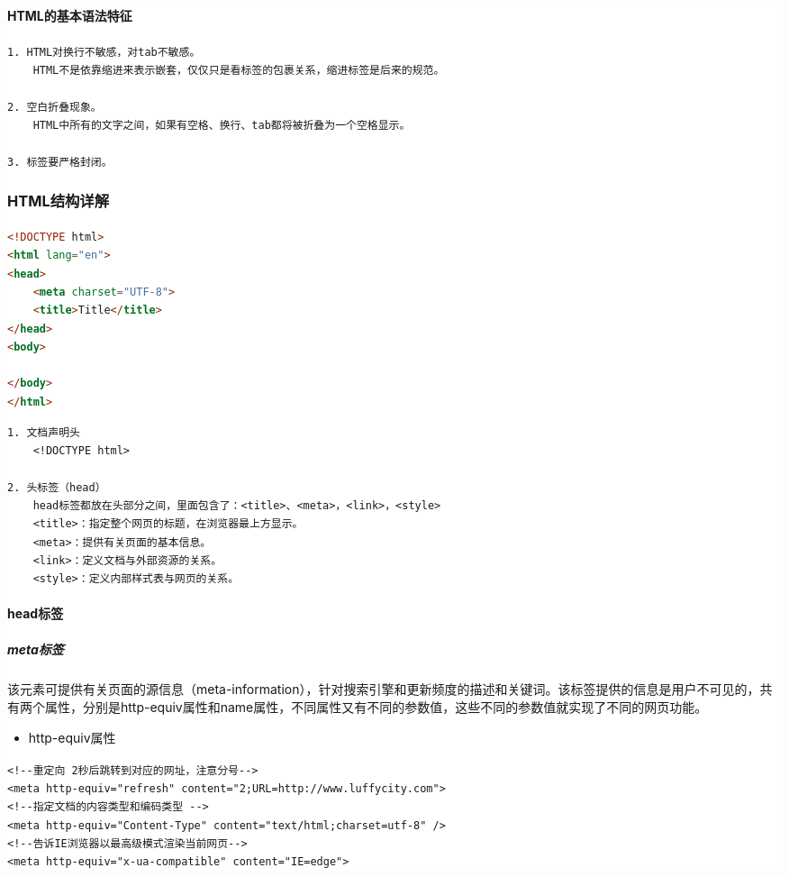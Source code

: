 #### HTML的基本语法特征

```
1. HTML对换行不敏感，对tab不敏感。
	HTML不是依靠缩进来表示嵌套，仅仅只是看标签的包裹关系，缩进标签是后来的规范。

2. 空白折叠现象。
	HTML中所有的文字之间，如果有空格、换行、tab都将被折叠为一个空格显示。

3. 标签要严格封闭。
```

### HTML结构详解

```html
<!DOCTYPE html>
<html lang="en">
<head>
    <meta charset="UTF-8">
    <title>Title</title>
</head>
<body>

</body>
</html>
```

```
1. 文档声明头
	<!DOCTYPE html>

2. 头标签（head）
	head标签都放在头部分之间，里面包含了：<title>、<meta>，<link>，<style>
	<title>：指定整个网页的标题，在浏览器最上方显示。
	<meta>：提供有关页面的基本信息。
	<link>：定义文档与外部资源的关系。
	<style>：定义内部样式表与网页的关系。
```

#### head标签

##### meta标签

该元素可提供有关页面的源信息（meta-information），针对搜索引擎和更新频度的描述和关键词。该标签提供的信息是用户不可见的，共有两个属性，分别是http-equiv属性和name属性，不同属性又有不同的参数值，这些不同的参数值就实现了不同的网页功能。

- http-equiv属性

```
<!--重定向 2秒后跳转到对应的网址，注意分号-->
<meta http-equiv="refresh" content="2;URL=http://www.luffycity.com">
<!--指定文档的内容类型和编码类型 -->
<meta http-equiv="Content-Type" content="text/html;charset=utf-8" />
<!--告诉IE浏览器以最高级模式渲染当前网页-->
<meta http-equiv="x-ua-compatible" content="IE=edge">
```

